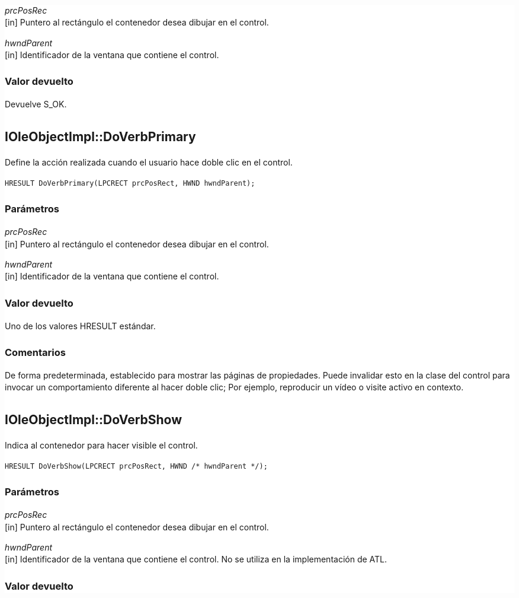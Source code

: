 *prcPosRec*  
[in] Puntero al rectángulo el contenedor desea dibujar en el control.

*hwndParent*  
[in] Identificador de la ventana que contiene el control.

### <a name="return-value"></a>Valor devuelto

Devuelve S_OK.

##  <a name="doverbprimary"></a>  IOleObjectImpl::DoVerbPrimary

Define la acción realizada cuando el usuario hace doble clic en el control.

```
HRESULT DoVerbPrimary(LPCRECT prcPosRect, HWND hwndParent);
```

### <a name="parameters"></a>Parámetros

*prcPosRec*  
[in] Puntero al rectángulo el contenedor desea dibujar en el control.

*hwndParent*  
[in] Identificador de la ventana que contiene el control.

### <a name="return-value"></a>Valor devuelto

Uno de los valores HRESULT estándar.

### <a name="remarks"></a>Comentarios

De forma predeterminada, establecido para mostrar las páginas de propiedades. Puede invalidar esto en la clase del control para invocar un comportamiento diferente al hacer doble clic; Por ejemplo, reproducir un vídeo o visite activo en contexto.

##  <a name="doverbshow"></a>  IOleObjectImpl::DoVerbShow

Indica al contenedor para hacer visible el control.

```
HRESULT DoVerbShow(LPCRECT prcPosRect, HWND /* hwndParent */);
```

### <a name="parameters"></a>Parámetros

*prcPosRec*  
[in] Puntero al rectángulo el contenedor desea dibujar en el control.

*hwndParent*  
[in] Identificador de la ventana que contiene el control. No se utiliza en la implementación de ATL.

### <a name="return-value"></a>Valor devuelto
